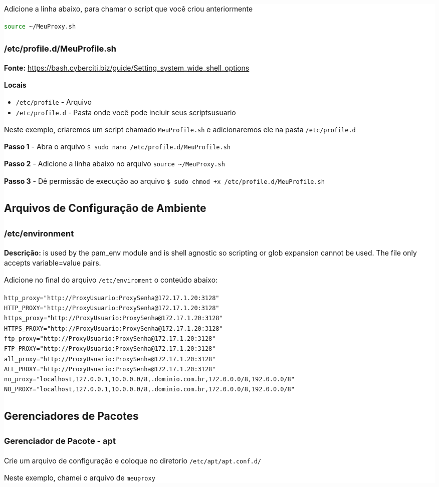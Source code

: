 Adicione a linha abaixo, para chamar o script que você criou anteriormente
```bash
source ~/MeuProxy.sh
```

### /etc/profile.d/MeuProfile.sh

**Fonte:** https://bash.cyberciti.biz/guide/Setting_system_wide_shell_options

**Locais**
- `/etc/profile` - Arquivo
- `/etc/profile.d` - Pasta onde você pode incluir seus scriptsusuario

Neste exemplo, criaremos um script chamado `MeuProfile.sh` e adicionaremos ele na pasta `/etc/profile.d`

**Passo 1** - Abra o arquivo
`$ sudo nano /etc/profile.d/MeuProfile.sh`

**Passo 2** - Adicione a linha abaixo no arquivo
`source ~/MeuProxy.sh`

**Passo 3** - Dê permissão de execução ao arquivo
`$ sudo chmod +x /etc/profile.d/MeuProfile.sh`

## Arquivos de Configuração de Ambiente

### /etc/environment

**Descrição:** is used by the pam_env module and is shell agnostic so scripting or glob expansion cannot be used. The file only accepts variable=value pairs. 

Adicione no final do arquivo `/etc/enviroment` o conteúdo abaixo:

```text
http_proxy="http://ProxyUsuario:ProxySenha@172.17.1.20:3128"
HTTP_PROXY="http://ProxyUsuario:ProxySenha@172.17.1.20:3128"
https_proxy="http://ProxyUsuario:ProxySenha@172.17.1.20:3128"
HTTPS_PROXY="http://ProxyUsuario:ProxySenha@172.17.1.20:3128"
ftp_proxy="http://ProxyUsuario:ProxySenha@172.17.1.20:3128"
FTP_PROXY="http://ProxyUsuario:ProxySenha@172.17.1.20:3128"
all_proxy="http://ProxyUsuario:ProxySenha@172.17.1.20:3128"
ALL_PROXY="http://ProxyUsuario:ProxySenha@172.17.1.20:3128"
no_proxy="localhost,127.0.0.1,10.0.0.0/8,.dominio.com.br,172.0.0.0/8,192.0.0.0/8"
NO_PROXY="localhost,127.0.0.1,10.0.0.0/8,.dominio.com.br,172.0.0.0/8,192.0.0.0/8"
```

## Gerenciadores de Pacotes

### Gerenciador de Pacote - apt

Crie um arquivo de configuração e coloque no diretorio `/etc/apt/apt.conf.d/`

Neste exemplo, chamei o arquivo de `meuproxy`
